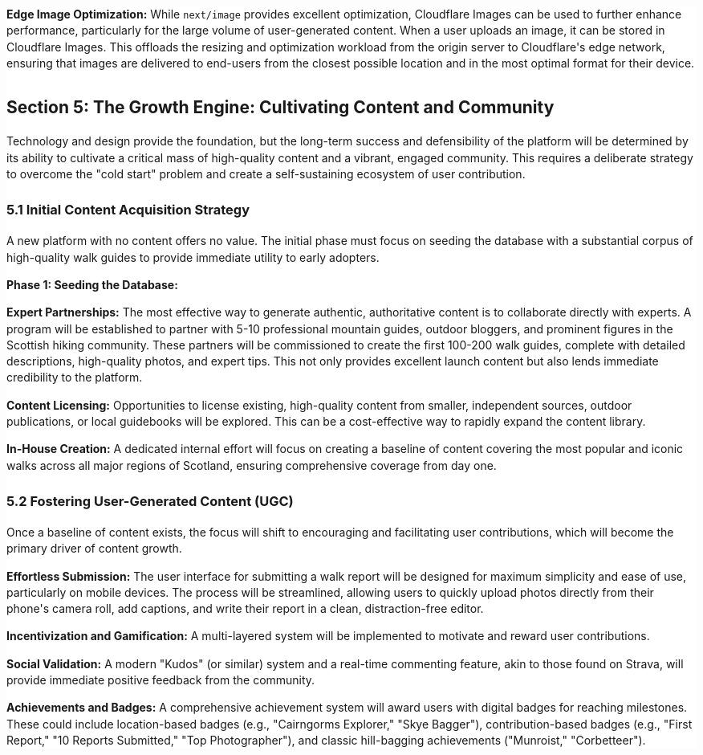 **Edge Image Optimization:** While `next/image` provides excellent optimization, Cloudflare Images can be used to further enhance performance, particularly for the large volume of user-generated content. When a user uploads an image, it can be stored in Cloudflare Images. This offloads the resizing and optimization workload from the origin server to Cloudflare's edge network, ensuring that images are delivered to end-users from the closest possible location and in the most optimal format for their device.

## Section 5: The Growth Engine: Cultivating Content and Community

Technology and design provide the foundation, but the long-term success and defensibility of the platform will be determined by its ability to cultivate a critical mass of high-quality content and a vibrant, engaged community. This requires a deliberate strategy to overcome the "cold start" problem and create a self-sustaining ecosystem of user contribution.

### 5.1 Initial Content Acquisition Strategy

A new platform with no content offers no value. The initial phase must focus on seeding the database with a substantial corpus of high-quality walk guides to provide immediate utility to early adopters.

**Phase 1: Seeding the Database:**

**Expert Partnerships:** The most effective way to generate authentic, authoritative content is to collaborate directly with experts. A program will be established to partner with 5-10 professional mountain guides, outdoor bloggers, and prominent figures in the Scottish hiking community. These partners will be commissioned to create the first 100-200 walk guides, complete with detailed descriptions, high-quality photos, and expert tips. This not only provides excellent launch content but also lends immediate credibility to the platform.

**Content Licensing:** Opportunities to license existing, high-quality content from smaller, independent sources, outdoor publications, or local guidebooks will be explored. This can be a cost-effective way to rapidly expand the content library.

**In-House Creation:** A dedicated internal effort will focus on creating a baseline of content covering the most popular and iconic walks across all major regions of Scotland, ensuring comprehensive coverage from day one.

### 5.2 Fostering User-Generated Content (UGC)

Once a baseline of content exists, the focus will shift to encouraging and facilitating user contributions, which will become the primary driver of content growth.

**Effortless Submission:** The user interface for submitting a walk report will be designed for maximum simplicity and ease of use, particularly on mobile devices. The process will be streamlined, allowing users to quickly upload photos directly from their phone's camera roll, add captions, and write their report in a clean, distraction-free editor.

**Incentivization and Gamification:** A multi-layered system will be implemented to motivate and reward user contributions.

**Social Validation:** A modern "Kudos" (or similar) system and a real-time commenting feature, akin to those found on Strava, will provide immediate positive feedback from the community.

**Achievements and Badges:** A comprehensive achievement system will award users with digital badges for reaching milestones. These could include location-based badges (e.g., "Cairngorms Explorer," "Skye Bagger"), contribution-based badges (e.g., "First Report," "10 Reports Submitted," "Top Photographer"), and classic hill-bagging achievements ("Munroist," "Corbetteer").
